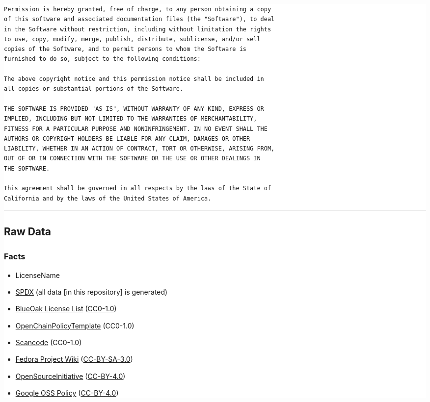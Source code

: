     Permission is hereby granted, free of charge, to any person obtaining a copy
    of this software and associated documentation files (the "Software"), to deal
    in the Software without restriction, including without limitation the rights
    to use, copy, modify, merge, publish, distribute, sublicense, and/or sell
    copies of the Software, and to permit persons to whom the Software is
    furnished to do so, subject to the following conditions:

    The above copyright notice and this permission notice shall be included in
    all copies or substantial portions of the Software.

    THE SOFTWARE IS PROVIDED "AS IS", WITHOUT WARRANTY OF ANY KIND, EXPRESS OR
    IMPLIED, INCLUDING BUT NOT LIMITED TO THE WARRANTIES OF MERCHANTABILITY,
    FITNESS FOR A PARTICULAR PURPOSE AND NONINFRINGEMENT. IN NO EVENT SHALL THE
    AUTHORS OR COPYRIGHT HOLDERS BE LIABLE FOR ANY CLAIM, DAMAGES OR OTHER
    LIABILITY, WHETHER IN AN ACTION OF CONTRACT, TORT OR OTHERWISE, ARISING FROM,
    OUT OF OR IN CONNECTION WITH THE SOFTWARE OR THE USE OR OTHER DEALINGS IN
    THE SOFTWARE.

    This agreement shall be governed in all respects by the laws of the State of
    California and by the laws of the United States of America.

------------------------------------------------------------------------

Raw Data
--------

### Facts

-   LicenseName

-   [SPDX](https://spdx.org/licenses/Xnet.html "SPDX") (all data \[in
    this repository\] is generated)

-   [BlueOak License
    List](https://blueoakcouncil.org/list "BlueOak License List")
    ([CC0-1.0](https://raw.githubusercontent.com/blueoakcouncil/blue-oak-list-npm-package/master/LICENSE "CC0-1.0"))

-   [OpenChainPolicyTemplate](https://github.com/OpenChain-Project/curriculum/raw/ddf1e879341adbd9b297cd67c5d5c16b2076540b/policy-template/Open%20Source%20Policy%20Template%20for%20OpenChain%20Specification%201.2.ods "OpenChainPolicyTemplate")
    (CC0-1.0)

-   [Scancode](https://github.com/nexB/scancode-toolkit/blob/develop/src/licensedcode/data/licenses/xnet.yml "Scancode")
    (CC0-1.0)

-   [Fedora Project
    Wiki](https://fedoraproject.org/wiki/Licensing:Main?rd=Licensing "Fedora Project Wiki")
    ([CC-BY-SA-3.0](https://creativecommons.org/licenses/by-sa/3.0/legalcode "CC-BY-SA-3.0"))

-   [OpenSourceInitiative](https://opensource.org/licenses/ "OpenSourceInitiative")
    ([CC-BY-4.0](https://creativecommons.org/licenses/by/4.0/legalcode "CC-BY-4.0"))

-   [Google OSS
    Policy](https://opensource.google.com/docs/thirdparty/licenses/ "Google OSS Policy")
    ([CC-BY-4.0](https://creativecommons.org/licenses/by/4.0/legalcode "CC-BY-4.0"))
